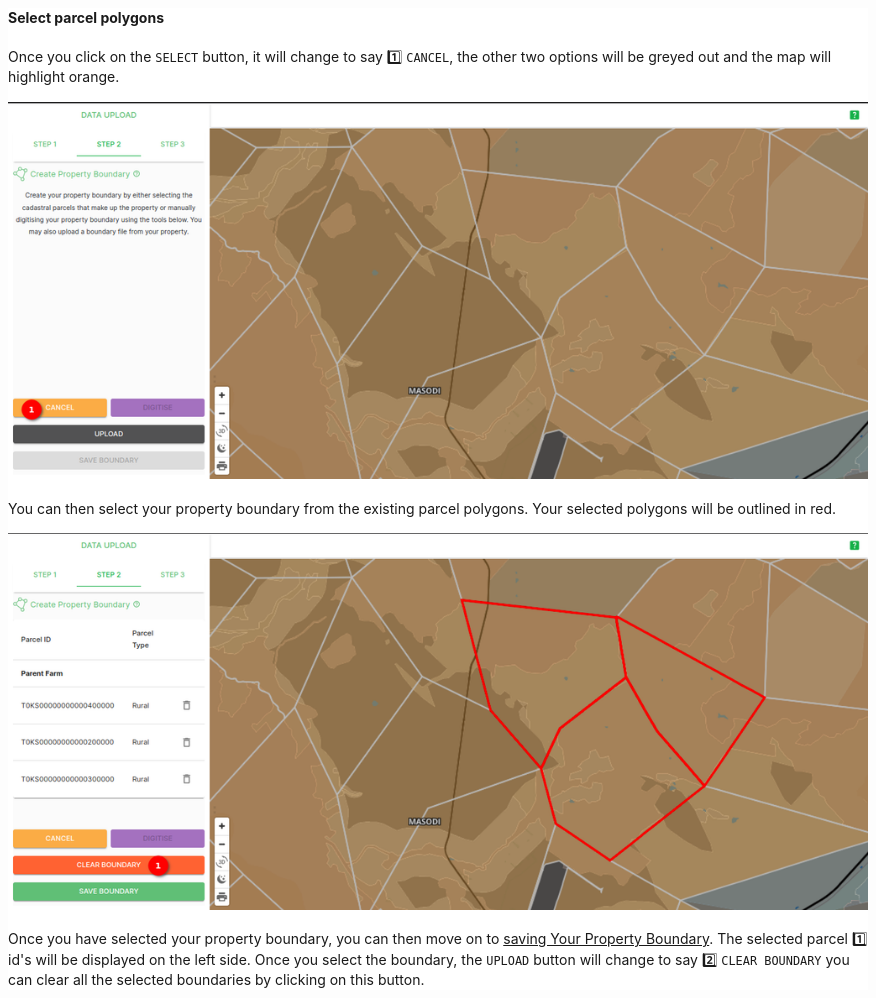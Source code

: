 #### Select parcel polygons

Once you click on the `SELECT` button, it will change to say 1️⃣ `CANCEL`, the other two options will be greyed out and the map will highlight orange.

![Upload Data New 4](img/upload-data-new-4.png)

You can then select your property boundary from the existing parcel polygons. Your selected polygons will be outlined in red.

![Upload Data New 5](img/upload-data-new-5.png)

Once you have selected your property boundary, you can then move on to [saving Your Property Boundary](#save-boundary).
The selected parcel 1️⃣ id's will be displayed on the left side. Once you select the boundary, the `UPLOAD` button will change to say 2️⃣ `CLEAR BOUNDARY` you can clear all the selected boundaries by clicking on this button.
